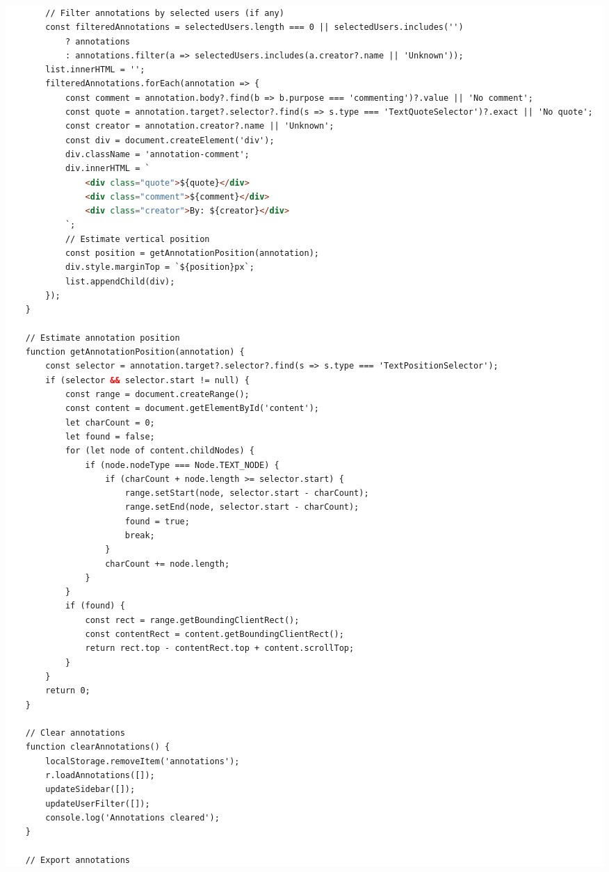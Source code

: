 ```html
        // Filter annotations by selected users (if any)
        const filteredAnnotations = selectedUsers.length === 0 || selectedUsers.includes('')
            ? annotations
            : annotations.filter(a => selectedUsers.includes(a.creator?.name || 'Unknown'));
        list.innerHTML = '';
        filteredAnnotations.forEach(annotation => {
            const comment = annotation.body?.find(b => b.purpose === 'commenting')?.value || 'No comment';
            const quote = annotation.target?.selector?.find(s => s.type === 'TextQuoteSelector')?.exact || 'No quote';
            const creator = annotation.creator?.name || 'Unknown';
            const div = document.createElement('div');
            div.className = 'annotation-comment';
            div.innerHTML = `
                <div class="quote">${quote}</div>
                <div class="comment">${comment}</div>
                <div class="creator">By: ${creator}</div>
            `;
            // Estimate vertical position
            const position = getAnnotationPosition(annotation);
            div.style.marginTop = `${position}px`;
            list.appendChild(div);
        });
    }

    // Estimate annotation position
    function getAnnotationPosition(annotation) {
        const selector = annotation.target?.selector?.find(s => s.type === 'TextPositionSelector');
        if (selector && selector.start != null) {
            const range = document.createRange();
            const content = document.getElementById('content');
            let charCount = 0;
            let found = false;
            for (let node of content.childNodes) {
                if (node.nodeType === Node.TEXT_NODE) {
                    if (charCount + node.length >= selector.start) {
                        range.setStart(node, selector.start - charCount);
                        range.setEnd(node, selector.start - charCount);
                        found = true;
                        break;
                    }
                    charCount += node.length;
                }
            }
            if (found) {
                const rect = range.getBoundingClientRect();
                const contentRect = content.getBoundingClientRect();
                return rect.top - contentRect.top + content.scrollTop;
            }
        }
        return 0;
    }

    // Clear annotations
    function clearAnnotations() {
        localStorage.removeItem('annotations');
        r.loadAnnotations([]);
        updateSidebar([]);
        updateUserFilter([]);
        console.log('Annotations cleared');
    }

    // Export annotations
```